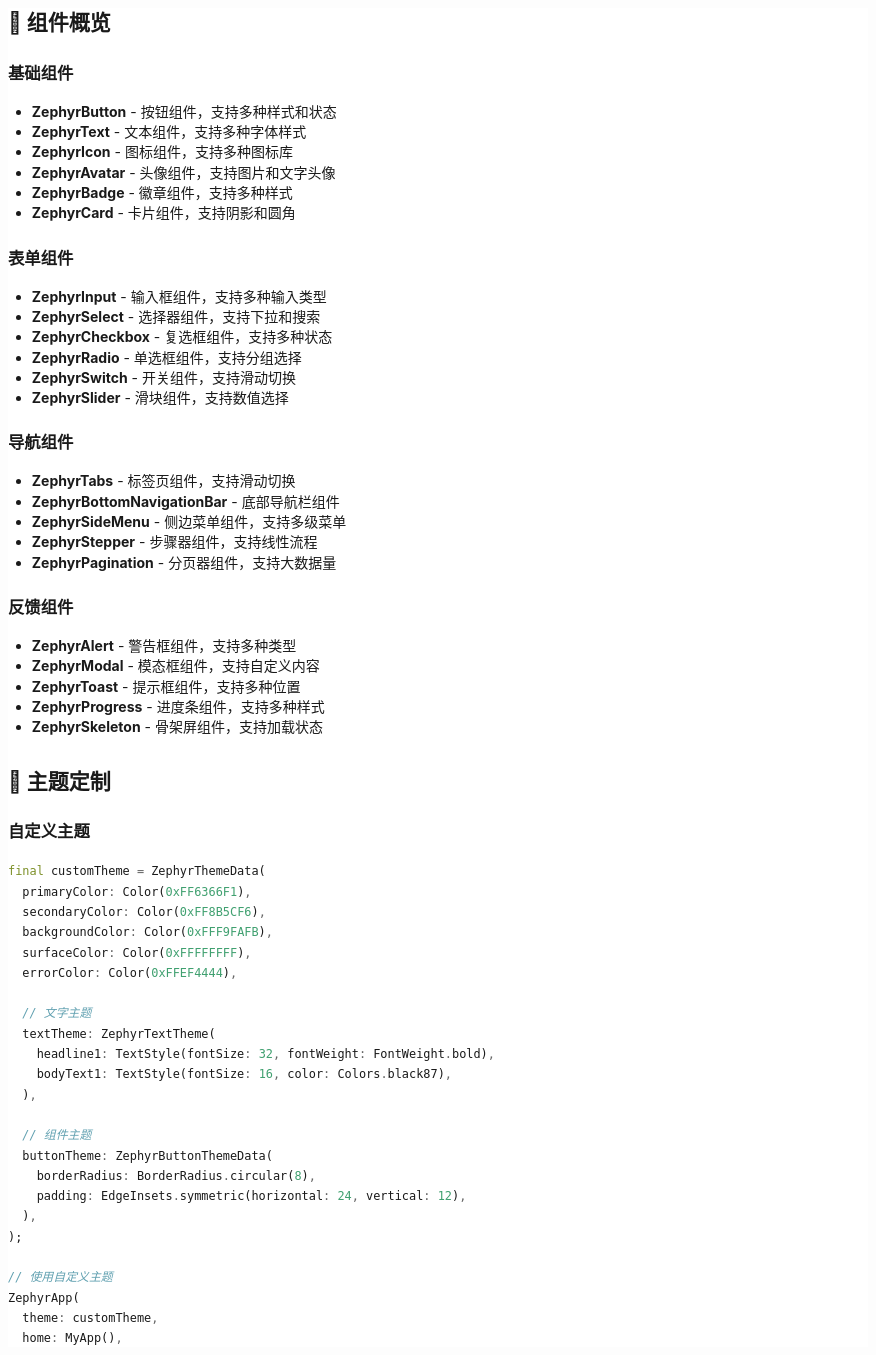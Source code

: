 ## 🎯 组件概览

### 基础组件
- **ZephyrButton** - 按钮组件，支持多种样式和状态
- **ZephyrText** - 文本组件，支持多种字体样式
- **ZephyrIcon** - 图标组件，支持多种图标库
- **ZephyrAvatar** - 头像组件，支持图片和文字头像
- **ZephyrBadge** - 徽章组件，支持多种样式
- **ZephyrCard** - 卡片组件，支持阴影和圆角

### 表单组件
- **ZephyrInput** - 输入框组件，支持多种输入类型
- **ZephyrSelect** - 选择器组件，支持下拉和搜索
- **ZephyrCheckbox** - 复选框组件，支持多种状态
- **ZephyrRadio** - 单选框组件，支持分组选择
- **ZephyrSwitch** - 开关组件，支持滑动切换
- **ZephyrSlider** - 滑块组件，支持数值选择

### 导航组件
- **ZephyrTabs** - 标签页组件，支持滑动切换
- **ZephyrBottomNavigationBar** - 底部导航栏组件
- **ZephyrSideMenu** - 侧边菜单组件，支持多级菜单
- **ZephyrStepper** - 步骤器组件，支持线性流程
- **ZephyrPagination** - 分页器组件，支持大数据量

### 反馈组件
- **ZephyrAlert** - 警告框组件，支持多种类型
- **ZephyrModal** - 模态框组件，支持自定义内容
- **ZephyrToast** - 提示框组件，支持多种位置
- **ZephyrProgress** - 进度条组件，支持多种样式
- **ZephyrSkeleton** - 骨架屏组件，支持加载状态

## 🎨 主题定制

### 自定义主题

```dart
final customTheme = ZephyrThemeData(
  primaryColor: Color(0xFF6366F1),
  secondaryColor: Color(0xFF8B5CF6),
  backgroundColor: Color(0xFFF9FAFB),
  surfaceColor: Color(0xFFFFFFFF),
  errorColor: Color(0xFFEF4444),
  
  // 文字主题
  textTheme: ZephyrTextTheme(
    headline1: TextStyle(fontSize: 32, fontWeight: FontWeight.bold),
    bodyText1: TextStyle(fontSize: 16, color: Colors.black87),
  ),
  
  // 组件主题
  buttonTheme: ZephyrButtonThemeData(
    borderRadius: BorderRadius.circular(8),
    padding: EdgeInsets.symmetric(horizontal: 24, vertical: 12),
  ),
);

// 使用自定义主题
ZephyrApp(
  theme: customTheme,
  home: MyApp(),
```